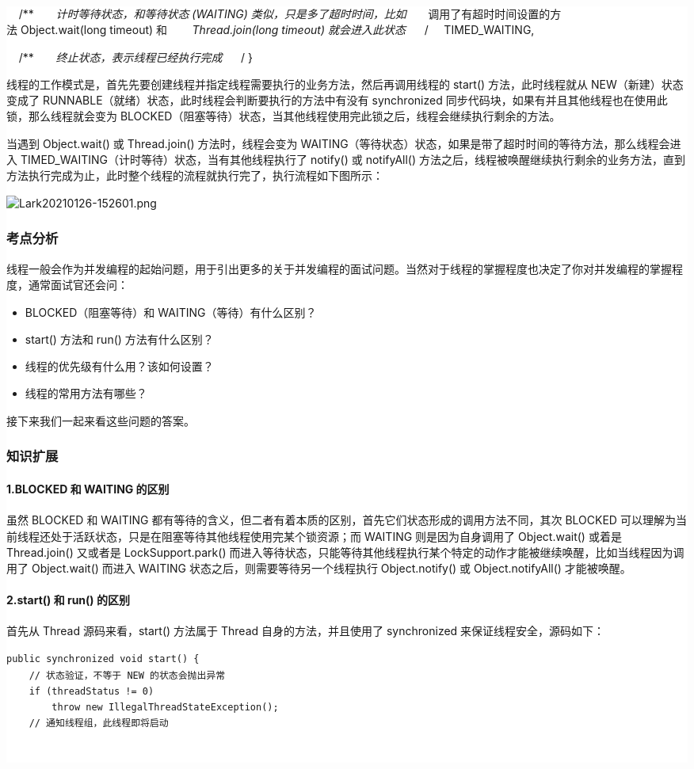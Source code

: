 &nbsp;&nbsp;&nbsp;&nbsp;<span class="hljs-comment">/**
&nbsp;&nbsp;&nbsp;&nbsp;&nbsp;*&nbsp;计时等待状态，和等待状态&nbsp;(WAITING)&nbsp;类似，只是多了超时时间，比如
&nbsp;&nbsp;&nbsp;&nbsp;&nbsp;*&nbsp;调用了有超时时间设置的方法&nbsp;Object.wait(long&nbsp;timeout)&nbsp;和&nbsp;
&nbsp;&nbsp;&nbsp;&nbsp;&nbsp;*&nbsp;Thread.join(long&nbsp;timeout)&nbsp;就会进入此状态
&nbsp;&nbsp;&nbsp;&nbsp;&nbsp;*/</span>
&nbsp;&nbsp;&nbsp;&nbsp;TIMED_WAITING,

&nbsp;&nbsp;&nbsp;&nbsp;<span class="hljs-comment">/**
&nbsp;&nbsp;&nbsp;&nbsp;&nbsp;*&nbsp;终止状态，表示线程已经执行完成
&nbsp;&nbsp;&nbsp;&nbsp;&nbsp;*/</span>
}
</code></pre>
<p data-nodeid="677">线程的工作模式是，首先先要创建线程并指定线程需要执行的业务方法，然后再调用线程的 start() 方法，此时线程就从 NEW（新建）状态变成了 RUNNABLE（就绪）状态，此时线程会判断要执行的方法中有没有 synchronized 同步代码块，如果有并且其他线程也在使用此锁，那么线程就会变为 BLOCKED（阻塞等待）状态，当其他线程使用完此锁之后，线程会继续执行剩余的方法。</p>
<p data-nodeid="678">当遇到 Object.wait() 或 Thread.join() 方法时，线程会变为 WAITING（等待状态）状态，如果是带了超时时间的等待方法，那么线程会进入 TIMED_WAITING（计时等待）状态，当有其他线程执行了 notify() 或 notifyAll() 方法之后，线程被唤醒继续执行剩余的业务方法，直到方法执行完成为止，此时整个线程的流程就执行完了，执行流程如下图所示：</p>
<p data-nodeid="679"><img src="https://s0.lgstatic.com/i/image/M00/91/D1/Ciqc1GAPxD-ASC1FAADCb4kEBek322.png" alt="Lark20210126-152601.png" data-nodeid="777"></p>
<h3 data-nodeid="680">考点分析</h3>
<p data-nodeid="681">线程一般会作为并发编程的起始问题，用于引出更多的关于并发编程的面试问题。当然对于线程的掌握程度也决定了你对并发编程的掌握程度，通常面试官还会问：</p>
<ul data-nodeid="682">
<li data-nodeid="683">
<p data-nodeid="684">BLOCKED（阻塞等待）和 WAITING（等待）有什么区别？</p>
</li>
<li data-nodeid="685">
<p data-nodeid="686">start() 方法和 run() 方法有什么区别？</p>
</li>
<li data-nodeid="687">
<p data-nodeid="688">线程的优先级有什么用？该如何设置？</p>
</li>
<li data-nodeid="689">
<p data-nodeid="690">线程的常用方法有哪些？</p>
</li>
</ul>
<p data-nodeid="691">接下来我们一起来看这些问题的答案。</p>
<h3 data-nodeid="692">知识扩展</h3>
<h4 data-nodeid="693">1.BLOCKED 和 WAITING 的区别</h4>
<p data-nodeid="694">虽然 BLOCKED 和 WAITING 都有等待的含义，但二者有着本质的区别，首先它们状态形成的调用方法不同，其次 BLOCKED 可以理解为当前线程还处于活跃状态，只是在阻塞等待其他线程使用完某个锁资源；而 WAITING 则是因为自身调用了 Object.wait() 或着是 Thread.join() 又或者是 LockSupport.park() 而进入等待状态，只能等待其他线程执行某个特定的动作才能被继续唤醒，比如当线程因为调用了 Object.wait() 而进入 WAITING 状态之后，则需要等待另一个线程执行 Object.notify() 或 Object.notifyAll() 才能被唤醒。</p>
<h4 data-nodeid="695">2.start() 和 run() 的区别</h4>
<p data-nodeid="696">首先从 Thread 源码来看，start() 方法属于 Thread 自身的方法，并且使用了 synchronized 来保证线程安全，源码如下：</p>
<pre class="lang-java" data-nodeid="697"><code data-language="java"><span class="hljs-function"><span class="hljs-keyword">public</span>&nbsp;<span class="hljs-keyword">synchronized</span>&nbsp;<span class="hljs-keyword">void</span>&nbsp;<span class="hljs-title">start</span><span class="hljs-params">()</span>&nbsp;</span>{
&nbsp;&nbsp;&nbsp;&nbsp;<span class="hljs-comment">//&nbsp;状态验证，不等于&nbsp;NEW&nbsp;的状态会抛出异常</span>
&nbsp;&nbsp;&nbsp;&nbsp;<span class="hljs-keyword">if</span>&nbsp;(threadStatus&nbsp;!=&nbsp;<span class="hljs-number">0</span>)
&nbsp;&nbsp;&nbsp;&nbsp;&nbsp;&nbsp;&nbsp;&nbsp;<span class="hljs-keyword">throw</span>&nbsp;<span class="hljs-keyword">new</span>&nbsp;IllegalThreadStateException();
&nbsp;&nbsp;&nbsp;&nbsp;<span class="hljs-comment">//&nbsp;通知线程组，此线程即将启动</span>
